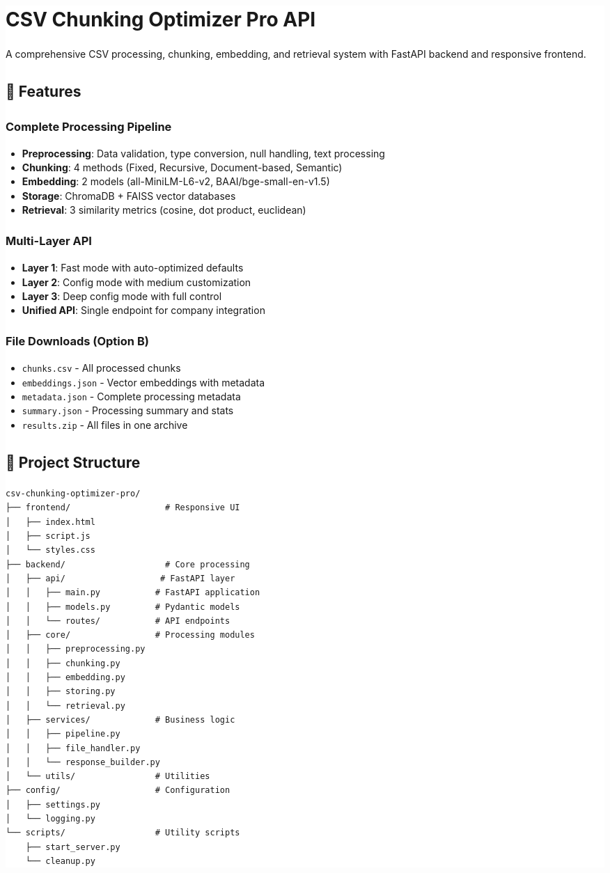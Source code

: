 # CSV Chunking Optimizer Pro API

A comprehensive CSV processing, chunking, embedding, and retrieval system with FastAPI backend and responsive frontend.

## 🚀 Features

### **Complete Processing Pipeline**
- **Preprocessing**: Data validation, type conversion, null handling, text processing
- **Chunking**: 4 methods (Fixed, Recursive, Document-based, Semantic)  
- **Embedding**: 2 models (all-MiniLM-L6-v2, BAAI/bge-small-en-v1.5)
- **Storage**: ChromaDB + FAISS vector databases
- **Retrieval**: 3 similarity metrics (cosine, dot product, euclidean)

### **Multi-Layer API**
- **Layer 1**: Fast mode with auto-optimized defaults
- **Layer 2**: Config mode with medium customization
- **Layer 3**: Deep config mode with full control
- **Unified API**: Single endpoint for company integration

### **File Downloads (Option B)**
- `chunks.csv` - All processed chunks
- `embeddings.json` - Vector embeddings with metadata
- `metadata.json` - Complete processing metadata
- `summary.json` - Processing summary and stats
- `results.zip` - All files in one archive

## 📁 Project Structure

```
csv-chunking-optimizer-pro/
├── frontend/                   # Responsive UI
│   ├── index.html
│   ├── script.js
│   └── styles.css
├── backend/                    # Core processing
│   ├── api/                   # FastAPI layer
│   │   ├── main.py           # FastAPI application
│   │   ├── models.py         # Pydantic models
│   │   └── routes/           # API endpoints
│   ├── core/                 # Processing modules
│   │   ├── preprocessing.py
│   │   ├── chunking.py
│   │   ├── embedding.py
│   │   ├── storing.py
│   │   └── retrieval.py
│   ├── services/             # Business logic
│   │   ├── pipeline.py
│   │   ├── file_handler.py
│   │   └── response_builder.py
│   └── utils/                # Utilities
├── config/                   # Configuration
│   ├── settings.py
│   └── logging.py
└── scripts/                  # Utility scripts
    ├── start_server.py
    └── cleanup.py
```
